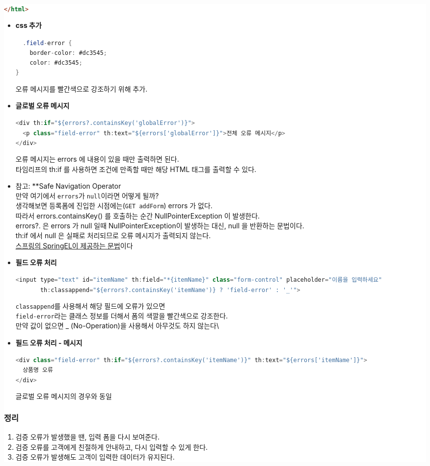 ```html
</html>
```
* **css 추가**
  ```java
    .field-error {
      border-color: #dc3545;
      color: #dc3545;
  }
  ```
  오류 메시지를 빨간색으로 강조하기 위해 추가.

* **글로벌 오류 메시지**
  ```java
  <div th:if="${errors?.containsKey('globalError')}">
    <p class="field-error" th:text="${errors['globalError']}">전체 오류 메시지</p>
  </div>
  ```
  오류 메시지는 errors 에 내용이 있을 때만 출력하면 된다. \
  타임리프의 th:if 를 사용하면 조건에 만족할 때만 해당 HTML 태그를 출력할 수 있다.


* 참고: **Safe Navigation Operator\
  만약 여기에서 `errors`가 `null`이라면 어떻게 될까?\
  생각해보면 등록폼에 진입한 시점에는(`GET addForm`) errors 가 없다.\
  따라서 errors.containsKey() 를 호출하는 순간 NullPointerException 이 발생한다.\
  errors?. 은 errors 가 null 일때 NullPointerException이 발생하는 대신, null 을 반환하는 문법이다.\
  th:if 에서 null 은 실패로 처리되므로 오류 메시지가 출력되지 않는다.\
  [스프링의 SpringEL이 제공하는 문법](http://docs.spring.io/spring-framework/docs/current/reference/html/core.html#expressions-operator-safe-navigation)이다


* **필드 오류 처리**
  ```java
  <input type="text" id="itemName" th:field="*{itemName}" class="form-control" placeholder="이름을 입력하세요"
         th:classappend="${errors?.containsKey('itemName')} ? 'field-error' : '_'">
  ```
  `classappend`를 사용해서 해당 필드에 오류가 있으면 \
  `field-error`라는 클래스 정보를 더해서 폼의 색깔을 빨간색으로 강조한다. \
  만약 값이 없으면 _ (No-Operation)을 사용해서 아무것도 하지 않는다\

* **필드 오류 처리 - 메시지**
  ```java
  <div class="field-error" th:if="${errors?.containsKey('itemName')}" th:text="${errors['itemName']}">
    상품명 오류
  </div>
  ```
  글로벌 오류 메시지의 경우와 동일

### 정리
1. 검증 오류가 발생했을 땐, 입력 폼을 다시 보여준다.
2. 검증 오류를 고객에게 친절하게 안내하고, 다시 입력할 수 있게 한다.
3. 검증 오류가 발생해도 고객이 입력한 데이터가 유지된다.
